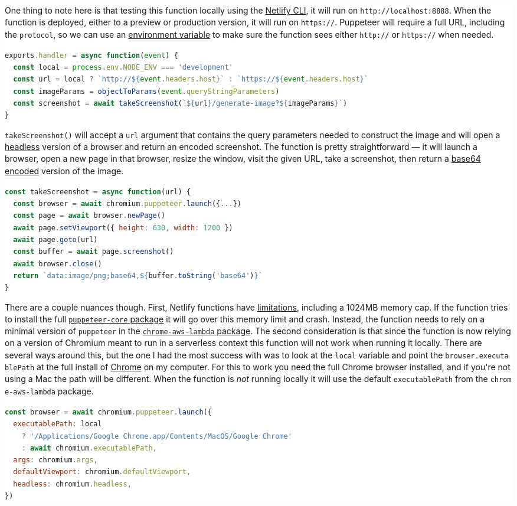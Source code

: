 One thing to note here is that testing this function locally using the [Netlify CLI](https://cli.netlify.com/), it will run on `http://localhost:8888`. When the function is deployed, either to a preview or production version, it will run on `https://`. Puppeteer will require a full URL, including the `protocol`, so we can use an [environment variable](https://docs.netlify.com/configure-builds/environment-variables/) to make sure the function sees either `http://` or `https://` when needed.

```javascript
exports.handler = async function(event) {
  const local = process.env.NODE_ENV === 'development'
  const url = local ? `http://${event.headers.host}` : `https://${event.headers.host}`
  const imageParams = objectToParams(event.queryStringParameters)
  const screenshot = await takeScreenshot(`${url}/generate-image?${imageParams}`)
}
```

`takeScreenshot()` will accept a `url` argument that contains the query parameters needed to construct the image and will open a [headless](https://en.wikipedia.org/wiki/Headless_browser) version of a browser and return an encoded screenshot. The function is pretty straightforward — it will launch a browser, open a new page in that browser, resize the window, visit the given URL, take a screenshot, then return a [base64 encoded](https://developer.mozilla.org/en-US/docs/Glossary/Base64) version of the image.

```javascript
const takeScreenshot = async function(url) {
  const browser = await chromium.puppeteer.launch({...})
  const page = await browser.newPage()
  await page.setViewport({ height: 630, width: 1200 })
  await page.goto(url)
  const buffer = await page.screenshot()
  await browser.close()
  return `data:image/png;base64,${buffer.toString('base64')}`
}
```

There are a couple nuances though. First, Netlify functions have [limitations](https://docs.netlify.com/functions/overview/#default-deployment-options), including a 1024MB memory cap. If the function tries to install the full [`puppeteer-core` package](https://www.npmjs.com/package/puppeteer-core) it will go over this memory limit and crash. Instead, the function needs to rely on a minimal version of `puppeteer` in the [`chrome-aws-lambda` package](https://www.npmjs.com/package/chrome-aws-lambda). The second consideration is that since the function is now relying on a version of Chromium meant to run in a serverless context this function will not work when running it locally. There are several ways around this, but the one I had the most success with was to look at the `local` variable and point the `browser.executablePath` at the full install of [Chrome](https://www.google.com/chrome/) on my computer. For this to work you need the full Chrome browser installed, and if you're not using a Mac the path will be different. When the function is _not_ running locally it will use the default `executablePath` from the `chrome-aws-lambda` package.

```javascript
const browser = await chromium.puppeteer.launch({
  executablePath: local 
    ? '/Applications/Google Chrome.app/Contents/MacOS/Google Chrome'
    : await chromium.executablePath,
  args: chromium.args,
  defaultViewport: chromium.defaultViewport,
  headless: chromium.headless,
})
```
